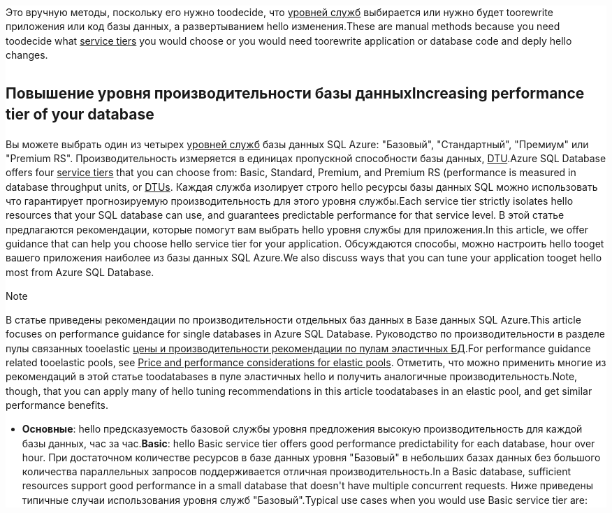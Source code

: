 <span data-ttu-id="89db4-110">Это вручную методы, поскольку его нужно toodecide, что [уровней служб](sql-database-service-tiers.md) выбирается или нужно будет toorewrite приложения или код базы данных, а развертыванием hello изменения.</span><span class="sxs-lookup"><span data-stu-id="89db4-110">These are manual methods because you need toodecide what [service tiers](sql-database-service-tiers.md) you would choose or you would need toorewrite application or database code and deply hello changes.</span></span>

## <a name="increasing-performance-tier-of-your-database"></a><span data-ttu-id="89db4-111">Повышение уровня производительности базы данных</span><span class="sxs-lookup"><span data-stu-id="89db4-111">Increasing performance tier of your database</span></span>

<span data-ttu-id="89db4-112">Вы можете выбрать один из четырех [уровней служб](sql-database-service-tiers.md) базы данных SQL Azure: "Базовый", "Стандартный", "Премиум" или "Premium RS". Производительность измеряется в единицах пропускной способности базы данных, [DTU](sql-database-what-is-a-dtu.md).</span><span class="sxs-lookup"><span data-stu-id="89db4-112">Azure SQL Database offers four [service tiers](sql-database-service-tiers.md) that you can choose from: Basic, Standard, Premium, and Premium RS (performance is measured in database throughput units, or [DTUs](sql-database-what-is-a-dtu.md).</span></span> <span data-ttu-id="89db4-113">Каждая служба изолирует строго hello ресурсы базы данных SQL можно использовать что гарантирует прогнозируемую производительность для этого уровня службы.</span><span class="sxs-lookup"><span data-stu-id="89db4-113">Each service tier strictly isolates hello resources that your SQL database can use, and guarantees predictable performance for that service level.</span></span> <span data-ttu-id="89db4-114">В этой статье предлагаются рекомендации, которые помогут вам выбрать hello уровня службы для приложения.</span><span class="sxs-lookup"><span data-stu-id="89db4-114">In this article, we offer guidance that can help you choose hello service tier for your application.</span></span> <span data-ttu-id="89db4-115">Обсуждаются способы, можно настроить hello tooget вашего приложения наиболее из базы данных SQL Azure.</span><span class="sxs-lookup"><span data-stu-id="89db4-115">We also discuss ways that you can tune your application tooget hello most from Azure SQL Database.</span></span>

> [!NOTE]
> <span data-ttu-id="89db4-116">В статье приведены рекомендации по производительности отдельных баз данных в Базе данных SQL Azure.</span><span class="sxs-lookup"><span data-stu-id="89db4-116">This article focuses on performance guidance for single databases in Azure SQL Database.</span></span> <span data-ttu-id="89db4-117">Руководство по производительности в разделе пулы связанных tooelastic [цены и производительности рекомендации по пулам эластичных БД](sql-database-elastic-pool-guidance.md).</span><span class="sxs-lookup"><span data-stu-id="89db4-117">For performance guidance related tooelastic pools, see [Price and performance considerations for elastic pools](sql-database-elastic-pool-guidance.md).</span></span> <span data-ttu-id="89db4-118">Отметить, что можно применить многие из рекомендаций в этой статье toodatabases в пуле эластичных hello и получить аналогичные производительность.</span><span class="sxs-lookup"><span data-stu-id="89db4-118">Note, though, that you can apply many of hello tuning recommendations in this article toodatabases in an elastic pool, and get similar performance benefits.</span></span>
> 

* <span data-ttu-id="89db4-119">**Основные**: hello предсказуемость базовой службы уровня предложения высокую производительность для каждой базы данных, час за час.</span><span class="sxs-lookup"><span data-stu-id="89db4-119">**Basic**: hello Basic service tier offers good performance predictability for each database, hour over hour.</span></span> <span data-ttu-id="89db4-120">При достаточном количестве ресурсов в базе данных уровня "Базовый" в небольших базах данных без большого количества параллельных запросов поддерживается отличная производительность.</span><span class="sxs-lookup"><span data-stu-id="89db4-120">In a Basic database, sufficient resources support good performance in a small database that doesn't have multiple concurrent requests.</span></span> <span data-ttu-id="89db4-121">Ниже приведены типичные случаи использования уровня служб "Базовый".</span><span class="sxs-lookup"><span data-stu-id="89db4-121">Typical use cases when you would use Basic service tier are:</span></span>